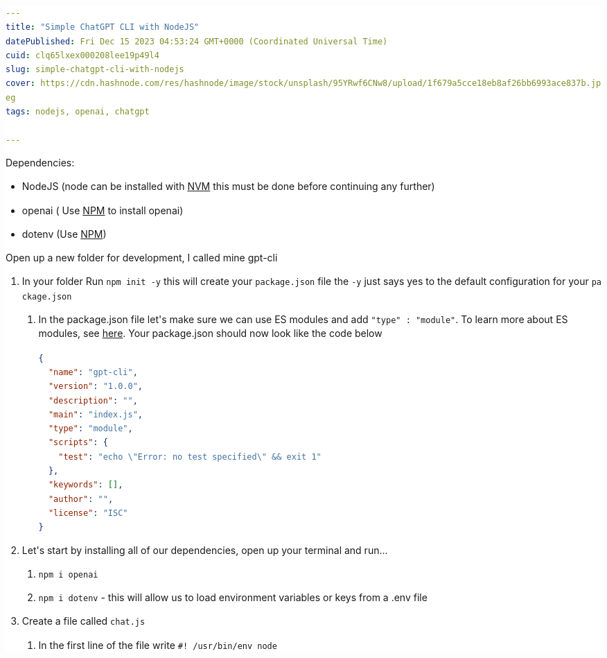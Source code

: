 ```yaml
---
title: "Simple ChatGPT CLI with NodeJS"
datePublished: Fri Dec 15 2023 04:53:24 GMT+0000 (Coordinated Universal Time)
cuid: clq65lxex000208lee19p49l4
slug: simple-chatgpt-cli-with-nodejs
cover: https://cdn.hashnode.com/res/hashnode/image/stock/unsplash/95YRwf6CNw8/upload/1f679a5cce18eb8af26bb6993ace837b.jpeg
tags: nodejs, openai, chatgpt

---
```


Dependencies:

* NodeJS (node can be installed with [NVM](https://github.com/nvm-sh/nvm) this must be done before continuing any further)
    
* openai ( Use [NPM](https://www.npmjs.com/package/openai) to install openai)
    
* dotenv (Use [NPM](https://www.npmjs.com/package/dotenv))
    

Open up a new folder for development, I called mine gpt-cli

1. In your folder Run `npm init -y` this will create your `package.json` file the `-y` just says yes to the default configuration for your `package.json`
    
    1. In the package.json file let's make sure we can use ES modules and add `"type" : "module"`. To learn more about ES modules, see [here](https://nodejs.org/docs/latest-v13.x/api/esm.html#esm_enabling). Your package.json should now look like the code below
        
        ```json
        {
          "name": "gpt-cli",
          "version": "1.0.0",
          "description": "",
          "main": "index.js",
          "type": "module",
          "scripts": {
            "test": "echo \"Error: no test specified\" && exit 1"
          },
          "keywords": [],
          "author": "",
          "license": "ISC"
        }
        ```
        
2. Let's start by installing all of our dependencies, open up your terminal and run...
    
    1. `npm i openai`
        
    2. `npm i dotenv` - this will allow us to load environment variables or keys from a .env file
        
3. Create a file called `chat.js`
    
    1. In the first line of the file write `#! /usr/bin/env node`
        